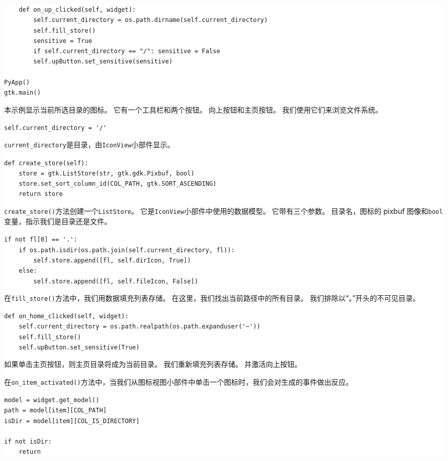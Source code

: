 ```
    def on_up_clicked(self, widget):
        self.current_directory = os.path.dirname(self.current_directory)
        self.fill_store()
        sensitive = True
        if self.current_directory == "/": sensitive = False
        self.upButton.set_sensitive(sensitive)

PyApp()
gtk.main()

```

本示例显示当前所选目录的图标。 它有一个工具栏和两个按钮。 向上按钮和主页按钮。 我们使用它们来浏览文件系统。

```
self.current_directory = '/'

```

`current_directory`是目录，由`IconView`小部件显示。

```
def create_store(self):
    store = gtk.ListStore(str, gtk.gdk.Pixbuf, bool)
    store.set_sort_column_id(COL_PATH, gtk.SORT_ASCENDING)
    return store

```

`create_store()`方法创建一个`ListStore`。 它是`IconView`小部件中使用的数据模型。 它带有三个参数。 目录名，图标的 pixbuf 图像和`bool`变量，指示我们是目录还是文件。

```
if not fl[0] == '.': 
    if os.path.isdir(os.path.join(self.current_directory, fl)):
        self.store.append([fl, self.dirIcon, True])
    else:
        self.store.append([fl, self.fileIcon, False])     

```

在`fill_store()`方法中，我们用数据填充列表存储。 在这里，我们找出当前路径中的所有目录。 我们排除以“。”开头的不可见目录。

```
def on_home_clicked(self, widget):
    self.current_directory = os.path.realpath(os.path.expanduser('~'))
    self.fill_store()
    self.upButton.set_sensitive(True)

```

如果单击主页按钮，则主页目录将成为当前目录。 我们重新填充列表存储。 并激活向上按钮。

在`on_item_activated()`方法中，当我们从图标视图小部件中单击一个图标时，我们会对生成的事件做出反应。

```
model = widget.get_model()
path = model[item][COL_PATH]
isDir = model[item][COL_IS_DIRECTORY]

if not isDir:
    return

```
